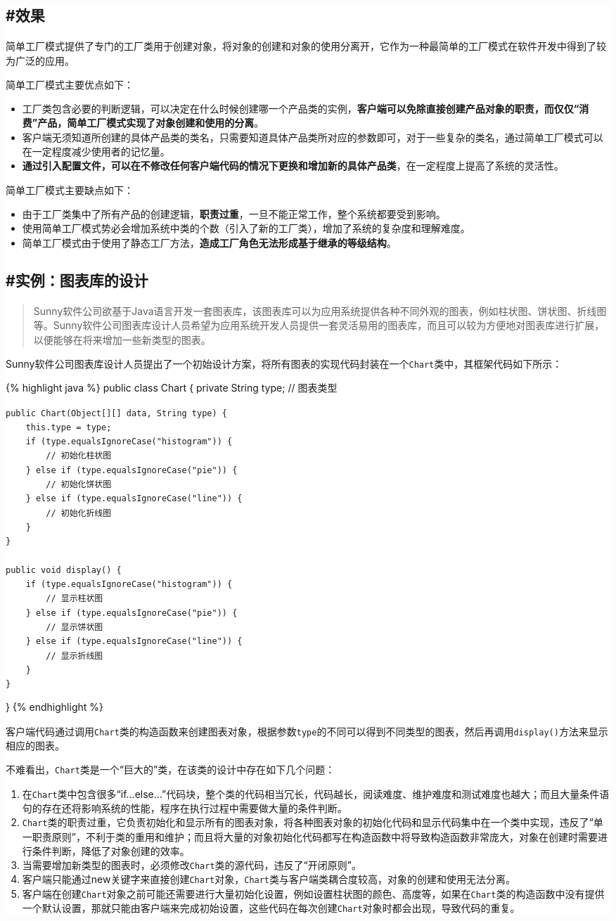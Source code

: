 #效果
---
简单工厂模式提供了专门的工厂类用于创建对象，将对象的创建和对象的使用分离开，它作为一种最简单的工厂模式在软件开发中得到了较为广泛的应用。

简单工厂模式主要优点如下：

- 工厂类包含必要的判断逻辑，可以决定在什么时候创建哪一个产品类的实例，**客户端可以免除直接创建产品对象的职责，而仅仅“消费”产品，简单工厂模式实现了对象创建和使用的分离**。
- 客户端无须知道所创建的具体产品类的类名，只需要知道具体产品类所对应的参数即可，对于一些复杂的类名，通过简单工厂模式可以在一定程度减少使用者的记忆量。
- **通过引入配置文件，可以在不修改任何客户端代码的情况下更换和增加新的具体产品类**，在一定程度上提高了系统的灵活性。

简单工厂模式主要缺点如下：

- 由于工厂类集中了所有产品的创建逻辑，**职责过重**，一旦不能正常工作，整个系统都要受到影响。
- 使用简单工厂模式势必会增加系统中类的个数（引入了新的工厂类），增加了系统的复杂度和理解难度。
- 简单工厂模式由于使用了静态工厂方法，**造成工厂角色无法形成基于继承的等级结构**。

#实例：图表库的设计
---
> Sunny软件公司欲基于Java语言开发一套图表库，该图表库可以为应用系统提供各种不同外观的图表，例如柱状图、饼状图、折线图等。Sunny软件公司图表库设计人员希望为应用系统开发人员提供一套灵活易用的图表库，而且可以较为方便地对图表库进行扩展，以便能够在将来增加一些新类型的图表。

Sunny软件公司图表库设计人员提出了一个初始设计方案，将所有图表的实现代码封装在一个`Chart`类中，其框架代码如下所示：

{% highlight java %}
public class Chart {
    private String type; // 图表类型
    
    public Chart(Object[][] data, String type) {
        this.type = type;
        if (type.equalsIgnoreCase("histogram")) {
            // 初始化柱状图
        } else if (type.equalsIgnoreCase("pie")) {
            // 初始化饼状图
        } else if (type.equalsIgnoreCase("line")) {
            // 初始化折线图
        }
    }
    
    public void display() {
        if (type.equalsIgnoreCase("histogram")) {
            // 显示柱状图
        } else if (type.equalsIgnoreCase("pie")) {
            // 显示饼状图
        } else if (type.equalsIgnoreCase("line")) {
            // 显示折线图
        }
    }
}
{% endhighlight %}

客户端代码通过调用`Chart`类的构造函数来创建图表对象，根据参数`type`的不同可以得到不同类型的图表，然后再调用`display()`方法来显示相应的图表。

不难看出，`Chart`类是一个“巨大的”类，在该类的设计中存在如下几个问题：

1. 在`Chart`类中包含很多“if…else…”代码块，整个类的代码相当冗长，代码越长，阅读难度、维护难度和测试难度也越大；而且大量条件语句的存在还将影响系统的性能，程序在执行过程中需要做大量的条件判断。
2. `Chart`类的职责过重，它负责初始化和显示所有的图表对象，将各种图表对象的初始化代码和显示代码集中在一个类中实现，违反了“单一职责原则”，不利于类的重用和维护；而且将大量的对象初始化代码都写在构造函数中将导致构造函数非常庞大，对象在创建时需要进行条件判断，降低了对象创建的效率。
3. 当需要增加新类型的图表时，必须修改`Chart`类的源代码，违反了“开闭原则”。
4. 客户端只能通过new关键字来直接创建`Chart`对象，`Chart`类与客户端类耦合度较高，对象的创建和使用无法分离。
5. 客户端在创建`Chart`对象之前可能还需要进行大量初始化设置，例如设置柱状图的颜色、高度等，如果在`Chart`类的构造函数中没有提供一个默认设置，那就只能由客户端来完成初始设置，这些代码在每次创建`Chart`对象时都会出现，导致代码的重复。
